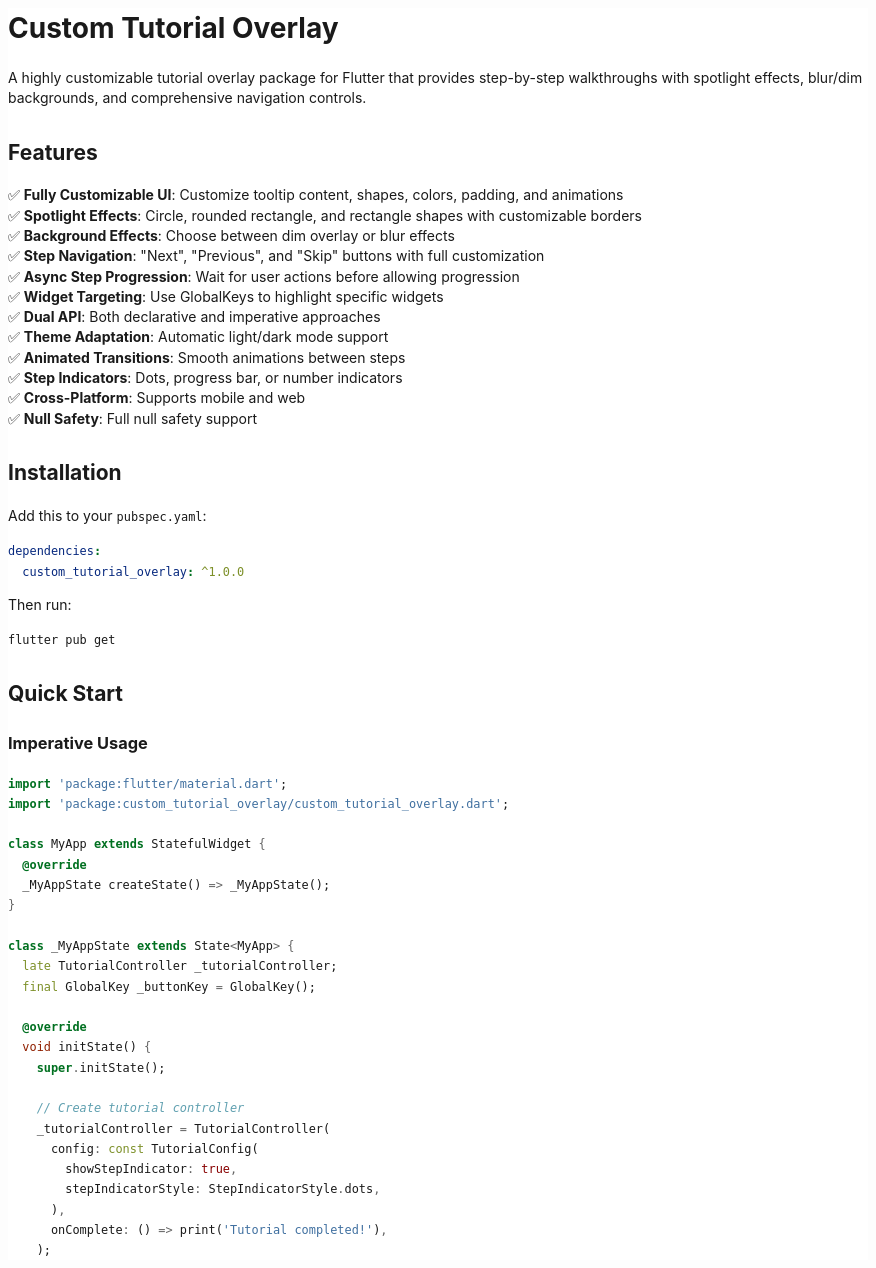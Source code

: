 # Custom Tutorial Overlay

A highly customizable tutorial overlay package for Flutter that provides step-by-step walkthroughs with spotlight effects, blur/dim backgrounds, and comprehensive navigation controls.

## Features

✅ **Fully Customizable UI**: Customize tooltip content, shapes, colors, padding, and animations  
✅ **Spotlight Effects**: Circle, rounded rectangle, and rectangle shapes with customizable borders  
✅ **Background Effects**: Choose between dim overlay or blur effects  
✅ **Step Navigation**: "Next", "Previous", and "Skip" buttons with full customization  
✅ **Async Step Progression**: Wait for user actions before allowing progression  
✅ **Widget Targeting**: Use GlobalKeys to highlight specific widgets  
✅ **Dual API**: Both declarative and imperative approaches  
✅ **Theme Adaptation**: Automatic light/dark mode support  
✅ **Animated Transitions**: Smooth animations between steps  
✅ **Step Indicators**: Dots, progress bar, or number indicators  
✅ **Cross-Platform**: Supports mobile and web  
✅ **Null Safety**: Full null safety support  

## Installation

Add this to your `pubspec.yaml`:

```yaml
dependencies:
  custom_tutorial_overlay: ^1.0.0
```

Then run:
```bash
flutter pub get
```

## Quick Start

### Imperative Usage

```dart
import 'package:flutter/material.dart';
import 'package:custom_tutorial_overlay/custom_tutorial_overlay.dart';

class MyApp extends StatefulWidget {
  @override
  _MyAppState createState() => _MyAppState();
}

class _MyAppState extends State<MyApp> {
  late TutorialController _tutorialController;
  final GlobalKey _buttonKey = GlobalKey();

  @override
  void initState() {
    super.initState();
    
    // Create tutorial controller
    _tutorialController = TutorialController(
      config: const TutorialConfig(
        showStepIndicator: true,
        stepIndicatorStyle: StepIndicatorStyle.dots,
      ),
      onComplete: () => print('Tutorial completed!'),
    );
```